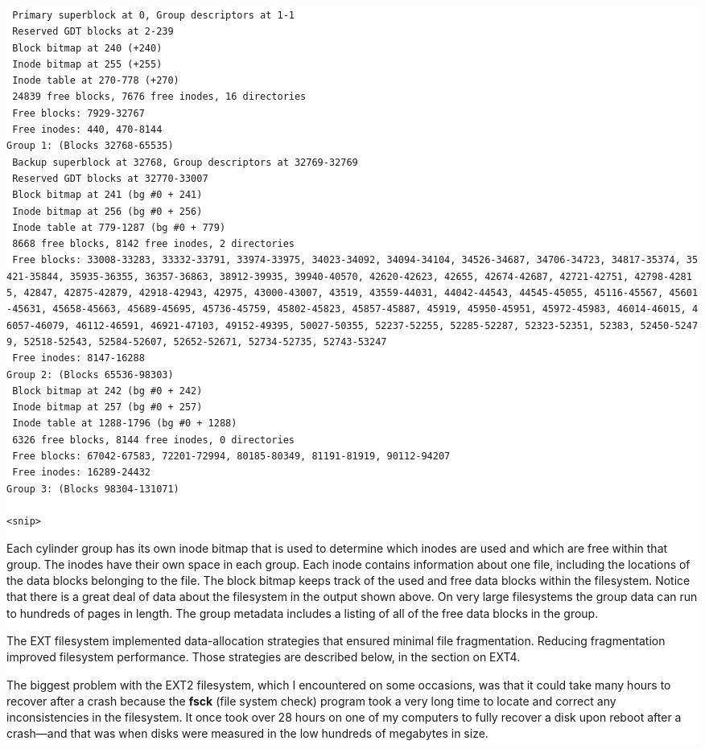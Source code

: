 ```
 Primary superblock at 0, Group descriptors at 1-1 
 Reserved GDT blocks at 2-239 
 Block bitmap at 240 (+240) 
 Inode bitmap at 255 (+255) 
 Inode table at 270-778 (+270) 
 24839 free blocks, 7676 free inodes, 16 directories 
 Free blocks: 7929-32767 
 Free inodes: 440, 470-8144 
Group 1: (Blocks 32768-65535) 
 Backup superblock at 32768, Group descriptors at 32769-32769 
 Reserved GDT blocks at 32770-33007 
 Block bitmap at 241 (bg #0 + 241) 
 Inode bitmap at 256 (bg #0 + 256)
 Inode table at 779-1287 (bg #0 + 779) 
 8668 free blocks, 8142 free inodes, 2 directories 
 Free blocks: 33008-33283, 33332-33791, 33974-33975, 34023-34092, 34094-34104, 34526-34687, 34706-34723, 34817-35374, 35421-35844, 35935-36355, 36357-36863, 38912-39935, 39940-40570, 42620-42623, 42655, 42674-42687, 42721-42751, 42798-42815, 42847, 42875-42879, 42918-42943, 42975, 43000-43007, 43519, 43559-44031, 44042-44543, 44545-45055, 45116-45567, 45601-45631, 45658-45663, 45689-45695, 45736-45759, 45802-45823, 45857-45887, 45919, 45950-45951, 45972-45983, 46014-46015, 46057-46079, 46112-46591, 46921-47103, 49152-49395, 50027-50355, 52237-52255, 52285-52287, 52323-52351, 52383, 52450-52479, 52518-52543, 52584-52607, 52652-52671, 52734-52735, 52743-53247 
 Free inodes: 8147-16288 
Group 2: (Blocks 65536-98303) 
 Block bitmap at 242 (bg #0 + 242) 
 Inode bitmap at 257 (bg #0 + 257) 
 Inode table at 1288-1796 (bg #0 + 1288) 
 6326 free blocks, 8144 free inodes, 0 directories 
 Free blocks: 67042-67583, 72201-72994, 80185-80349, 81191-81919, 90112-94207 
 Free inodes: 16289-24432 
Group 3: (Blocks 98304-131071)

<snip>
```

Each cylinder group has its own inode bitmap that is used to determine which inodes are used and which are free within that group. The inodes have their own space in each group. Each inode contains information about one file, including the locations of the data blocks belonging to the file. The block bitmap keeps track of the used and free data blocks within the filesystem. Notice that there is a great deal of data about the filesystem in the output shown above. On very large filesystems the group data can run to hundreds of pages in length. The group metadata includes a listing of all of the free data blocks in the group.

The EXT filesystem implemented data-allocation strategies that ensured minimal file fragmentation. Reducing fragmentation improved filesystem performance. Those strategies are described below, in the section on EXT4.

The biggest problem with the EXT2 filesystem, which I encountered on some occasions, was that it could take many hours to recover after a crash because the **fsck** (file system check) program took a very long time to locate and correct any inconsistencies in the filesystem. It once took over 28 hours on one of my computers to fully recover a disk upon reboot after a crash—and that was when disks were measured in the low hundreds of megabytes in size.
